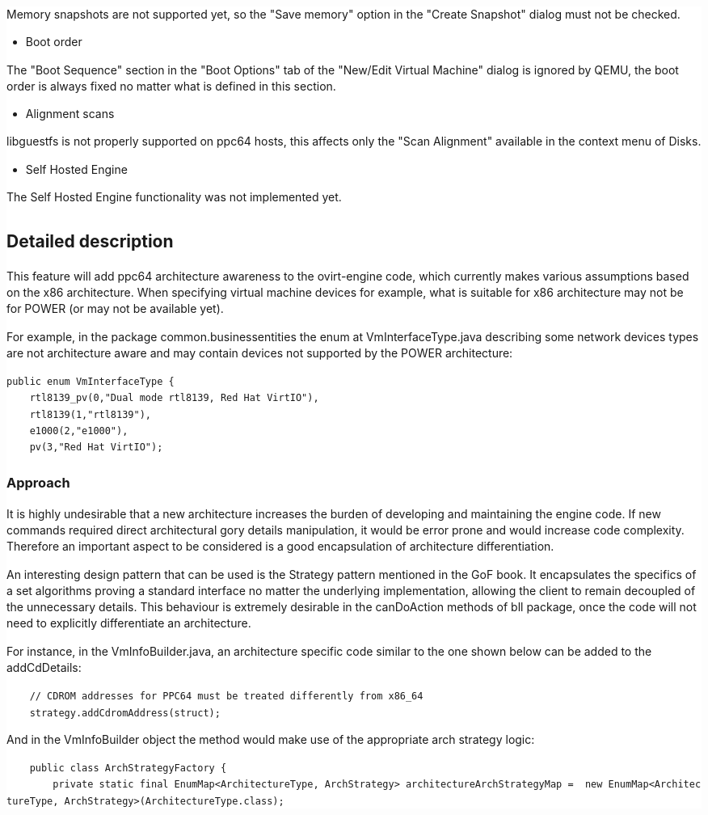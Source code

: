 Memory snapshots are not supported yet, so the "Save memory" option in the "Create Snapshot" dialog must not be checked.

*   Boot order

The "Boot Sequence" section in the "Boot Options" tab of the "New/Edit Virtual Machine" dialog is ignored by QEMU, the boot order is always fixed no matter what is defined in this section.

*   Alignment scans

libguestfs is not properly supported on ppc64 hosts, this affects only the "Scan Alignment" available in the context menu of Disks.

*   Self Hosted Engine

The Self Hosted Engine functionality was not implemented yet.

## Detailed description

This feature will add ppc64 architecture awareness to the ovirt-engine code, which currently makes various assumptions based on the x86 architecture. When specifying virtual machine devices for example, what is suitable for x86 architecture may not be for POWER (or may not be available yet).

For example, in the package common.businessentities the enum at VmInterfaceType.java describing some network devices types are not architecture aware and may contain devices not supported by the POWER architecture:

    public enum VmInterfaceType {
        rtl8139_pv(0,"Dual mode rtl8139, Red Hat VirtIO"),
        rtl8139(1,"rtl8139"),
        e1000(2,"e1000"),
        pv(3,"Red Hat VirtIO");

### Approach

It is highly undesirable that a new architecture increases the burden of developing and maintaining the engine code. If new commands required direct architectural gory details manipulation, it would be error prone and would increase code complexity. Therefore an important aspect to be considered is a good encapsulation of architecture differentiation.

An interesting design pattern that can be used is the Strategy pattern mentioned in the GoF book. It encapsulates the specifics of a set algorithms proving a standard interface no matter the underlying implementation, allowing the client to remain decoupled of the unnecessary details. This behaviour is extremely desirable in the canDoAction methods of bll package, once the code will not need to explicitly differentiate an architecture.

For instance, in the VmInfoBuilder.java, an architecture specific code similar to the one shown below can be added to the addCdDetails:

        // CDROM addresses for PPC64 must be treated differently from x86_64
        strategy.addCdromAddress(struct);

And in the VmInfoBuilder object the method would make use of the appropriate arch strategy logic:

        public class ArchStrategyFactory {
            private static final EnumMap<ArchitectureType, ArchStrategy> architectureArchStrategyMap =  new EnumMap<ArchitectureType, ArchStrategy>(ArchitectureType.class);
